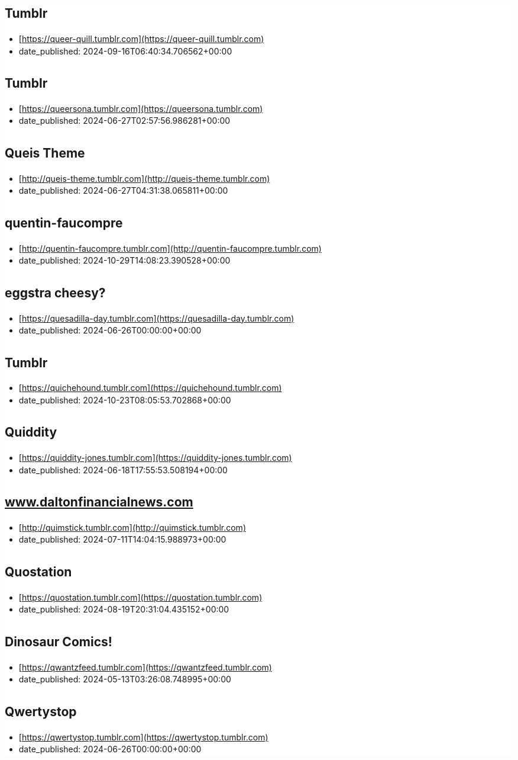  ## Tumblr
 - [https://queer-quill.tumblr.com](https://queer-quill.tumblr.com)
 - date_published: 2024-09-16T06:40:34.706562+00:00

 ## Tumblr
 - [https://queersona.tumblr.com](https://queersona.tumblr.com)
 - date_published: 2024-06-27T02:57:56.986281+00:00

 ## Queis Theme
 - [http://queis-theme.tumblr.com](http://queis-theme.tumblr.com)
 - date_published: 2024-06-27T04:31:38.065811+00:00

 ## quentin-faucompre
 - [http://quentin-faucompre.tumblr.com](http://quentin-faucompre.tumblr.com)
 - date_published: 2024-10-29T14:08:23.390528+00:00

 ## eggstra cheesy?
 - [https://quesadilla-day.tumblr.com](https://quesadilla-day.tumblr.com)
 - date_published: 2024-06-26T00:00:00+00:00

 ## Tumblr
 - [https://quichehound.tumblr.com](https://quichehound.tumblr.com)
 - date_published: 2024-10-23T08:05:53.702868+00:00

 ## Quiddity
 - [https://quiddity-jones.tumblr.com](https://quiddity-jones.tumblr.com)
 - date_published: 2024-06-18T17:55:53.508194+00:00

 ## www.daltonfinancialnews.com
 - [http://quimstick.tumblr.com](http://quimstick.tumblr.com)
 - date_published: 2024-07-11T14:04:15.988973+00:00

 ## Quostation
 - [https://quostation.tumblr.com](https://quostation.tumblr.com)
 - date_published: 2024-08-19T20:31:04.435152+00:00

 ## Dinosaur Comics!
 - [https://qwantzfeed.tumblr.com](https://qwantzfeed.tumblr.com)
 - date_published: 2024-05-13T03:26:08.748995+00:00

 ## Qwertystop
 - [https://qwertystop.tumblr.com](https://qwertystop.tumblr.com)
 - date_published: 2024-06-26T00:00:00+00:00
